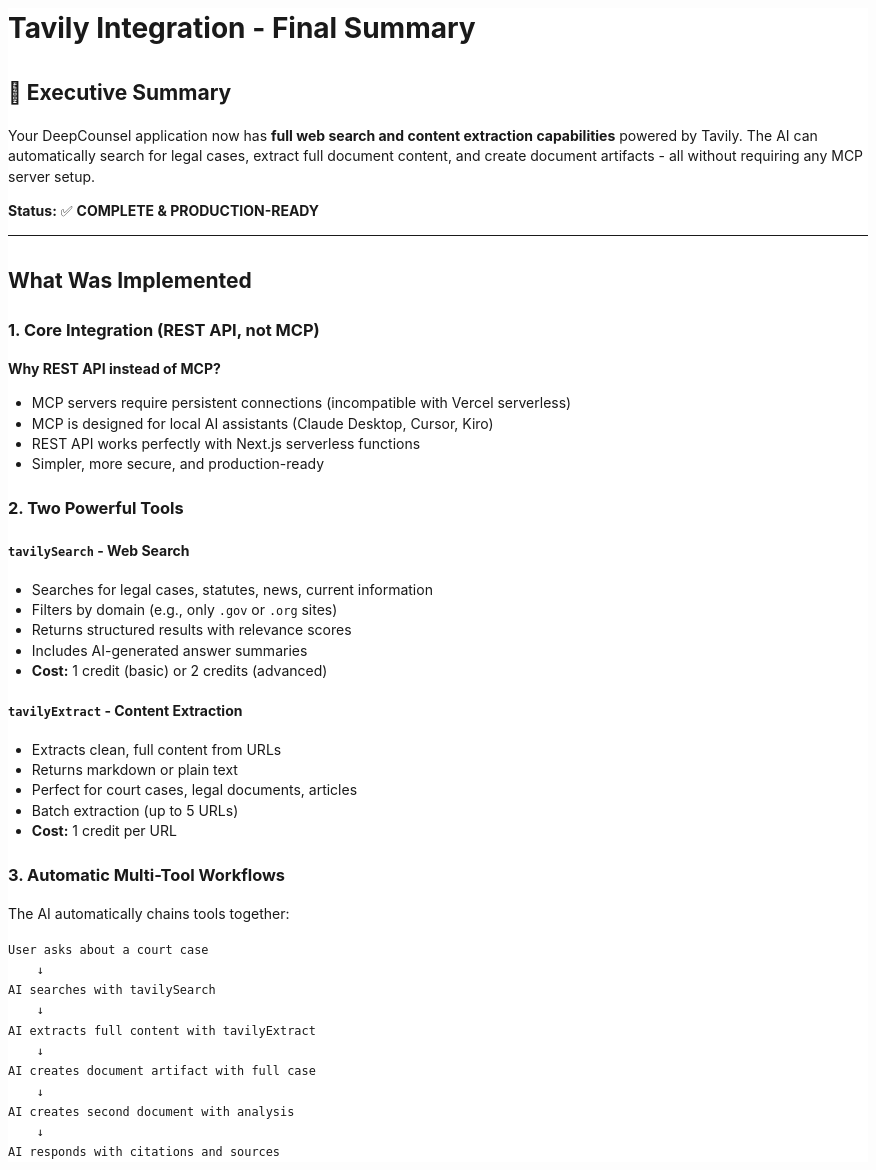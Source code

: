 # Tavily Integration - Final Summary

## 🎯 Executive Summary

Your DeepCounsel application now has **full web search and content extraction capabilities** powered by Tavily. The AI can automatically search for legal cases, extract full document content, and create document artifacts - all without requiring any MCP server setup.

**Status:** ✅ **COMPLETE & PRODUCTION-READY**

---

## What Was Implemented

### 1. Core Integration (REST API, not MCP)

**Why REST API instead of MCP?**

- MCP servers require persistent connections (incompatible with Vercel serverless)
- MCP is designed for local AI assistants (Claude Desktop, Cursor, Kiro)
- REST API works perfectly with Next.js serverless functions
- Simpler, more secure, and production-ready

### 2. Two Powerful Tools

#### `tavilySearch` - Web Search

- Searches for legal cases, statutes, news, current information
- Filters by domain (e.g., only `.gov` or `.org` sites)
- Returns structured results with relevance scores
- Includes AI-generated answer summaries
- **Cost:** 1 credit (basic) or 2 credits (advanced)

#### `tavilyExtract` - Content Extraction

- Extracts clean, full content from URLs
- Returns markdown or plain text
- Perfect for court cases, legal documents, articles
- Batch extraction (up to 5 URLs)
- **Cost:** 1 credit per URL

### 3. Automatic Multi-Tool Workflows

The AI automatically chains tools together:

```
User asks about a court case
    ↓
AI searches with tavilySearch
    ↓
AI extracts full content with tavilyExtract
    ↓
AI creates document artifact with full case
    ↓
AI creates second document with analysis
    ↓
AI responds with citations and sources
```
